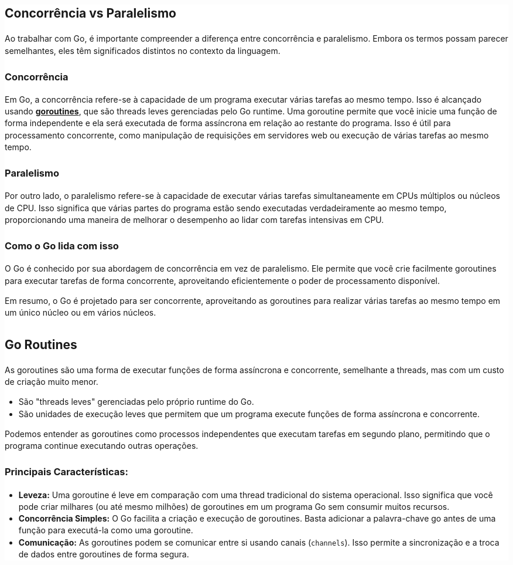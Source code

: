 
## Concorrência vs Paralelismo

Ao trabalhar com Go, é importante compreender a diferença entre concorrência e paralelismo. Embora os termos possam parecer semelhantes, eles têm significados distintos no contexto da linguagem.

### Concorrência

Em Go, a concorrência refere-se à capacidade de um programa executar várias tarefas ao mesmo tempo. Isso é alcançado usando **[goroutines](https://golang.org/doc/articles/concurrency.html)**, que são threads leves gerenciadas pelo Go runtime. Uma goroutine permite que você inicie uma função de forma independente e ela será executada de forma assíncrona em relação ao restante do programa. Isso é útil para processamento concorrente, como manipulação de requisições em servidores web ou execução de várias tarefas ao mesmo tempo.

### Paralelismo

Por outro lado, o paralelismo refere-se à capacidade de executar várias tarefas simultaneamente em CPUs múltiplos ou núcleos de CPU. Isso significa que várias partes do programa estão sendo executadas verdadeiramente ao mesmo tempo, proporcionando uma maneira de melhorar o desempenho ao lidar com tarefas intensivas em CPU.

### Como o Go lida com isso

O Go é conhecido por sua abordagem de concorrência em vez de paralelismo. Ele permite que você crie facilmente goroutines para executar tarefas de forma concorrente, aproveitando eficientemente o poder de processamento disponível. 

Em resumo, o Go é projetado para ser concorrente, aproveitando as goroutines para realizar várias tarefas ao mesmo tempo em um único núcleo ou em vários núcleos.


## Go Routines

As goroutines são uma forma de executar funções de forma assíncrona e concorrente, semelhante a threads, mas com um custo de criação muito menor. 

- São "threads leves" gerenciadas pelo próprio runtime do Go.
- São unidades de execução leves que permitem que um programa execute funções de forma assíncrona e concorrente.

Podemos entender as goroutines como processos independentes que executam tarefas em segundo plano, permitindo que o programa continue executando outras operações.

### Principais Características:

- **Leveza:** Uma goroutine é leve em comparação com uma thread tradicional do sistema operacional. Isso significa que você pode criar milhares (ou até mesmo milhões) de goroutines em um programa Go sem consumir muitos recursos.
- **Concorrência Simples:** O Go facilita a criação e execução de goroutines. Basta adicionar a palavra-chave go antes de uma função para executá-la como uma goroutine.
- **Comunicação:** As goroutines podem se comunicar entre si usando canais (`channels`). Isso permite a sincronização e a troca de dados entre goroutines de forma segura.
